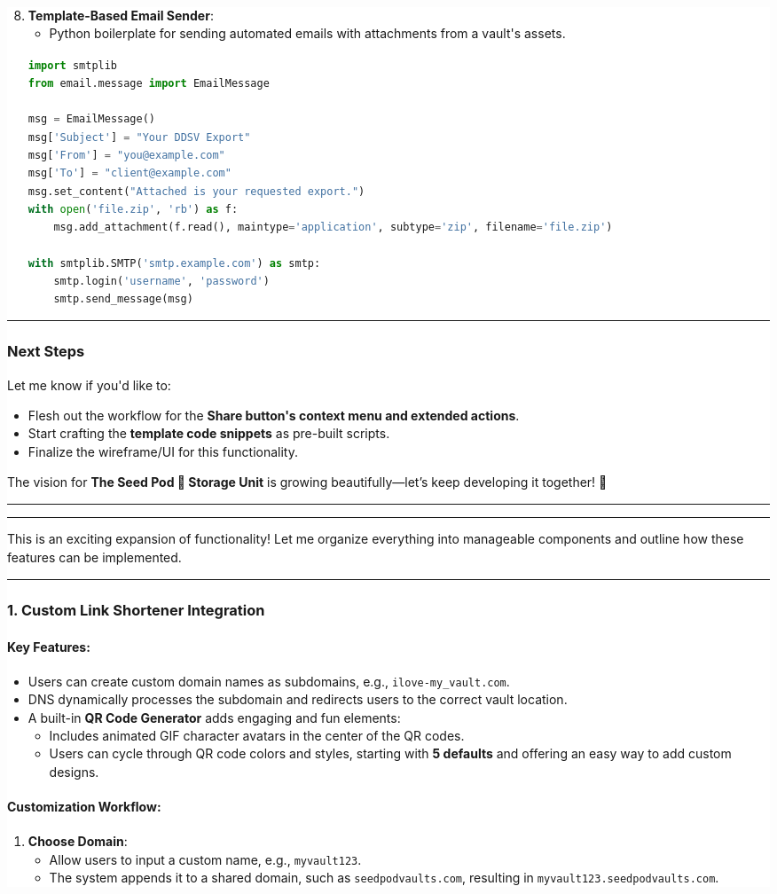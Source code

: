 8. **Template-Based Email Sender**:
   - Python boilerplate for sending automated emails with attachments from a vault's assets.
   ```python
   import smtplib
   from email.message import EmailMessage
   
   msg = EmailMessage()
   msg['Subject'] = "Your DDSV Export"
   msg['From'] = "you@example.com"
   msg['To'] = "client@example.com"
   msg.set_content("Attached is your requested export.")
   with open('file.zip', 'rb') as f:
       msg.add_attachment(f.read(), maintype='application', subtype='zip', filename='file.zip')

   with smtplib.SMTP('smtp.example.com') as smtp:
       smtp.login('username', 'password')
       smtp.send_message(msg)
   ```

---

### **Next Steps**
Let me know if you'd like to:
- Flesh out the workflow for the **Share button's context menu and extended actions**.
- Start crafting the **template code snippets** as pre-built scripts.
- Finalize the wireframe/UI for this functionality.

The vision for **The Seed Pod 🌱 Storage Unit** is growing beautifully—let’s keep developing it together! 🌟

---
---
This is an exciting expansion of functionality! Let me organize everything into manageable components and outline how these features can be implemented.

---

### **1. Custom Link Shortener Integration**

#### **Key Features**:
- Users can create custom domain names as subdomains, e.g., `ilove-my_vault.com`.
- DNS dynamically processes the subdomain and redirects users to the correct vault location.
- A built-in **QR Code Generator** adds engaging and fun elements:
  - Includes animated GIF character avatars in the center of the QR codes.
  - Users can cycle through QR code colors and styles, starting with **5 defaults** and offering an easy way to add custom designs.
  
#### **Customization Workflow**:
1. **Choose Domain**:
   - Allow users to input a custom name, e.g., `myvault123`.
   - The system appends it to a shared domain, such as `seedpodvaults.com`, resulting in `myvault123.seedpodvaults.com`.
   